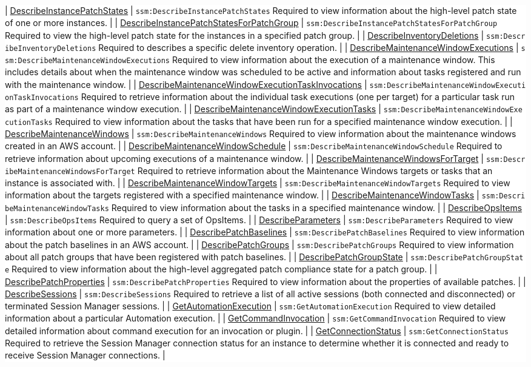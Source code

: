 |  [DescribeInstancePatchStates](https://docs.aws.amazon.com/systems-manager/latest/APIReference/API_DescribeInstancePatchStates.html)  |  `ssm:DescribeInstancePatchStates` Required to view information about the high\-level patch state of one or more instances\.  | 
|  [DescribeInstancePatchStatesForPatchGroup](https://docs.aws.amazon.com/systems-manager/latest/APIReference/API_DescribeInstancePatchStatesForPatchGroup.html)  |  `ssm:DescribeInstancePatchStatesForPatchGroup` Required to view the high\-level patch state for the instances in a specified patch group\.  | 
|  [DescribeInventoryDeletions](https://docs.aws.amazon.com/systems-manager/latest/APIReference/API_DescribeInventoryDeletions.html)  |  `ssm:DescribeInventoryDeletions` Required to describes a specific delete inventory operation\.  | 
|  [DescribeMaintenanceWindowExecutions](https://docs.aws.amazon.com/systems-manager/latest/APIReference/API_DescribeMaintenanceWindowExecutions.html)  |  `ssm:DescribeMaintenanceWindowExecutions` Required to view information about the execution of a maintenance window\. This includes details about when the maintenance window was scheduled to be active and information about tasks registered and run with the maintenance window\.  | 
|  [DescribeMaintenanceWindowExecutionTaskInvocations](https://docs.aws.amazon.com/systems-manager/latest/APIReference/API_DescribeMaintenanceWindowExecutionTaskInvocations.html)  |  `ssm:DescribeMaintenanceWindowExecutionTaskInvocations` Required to retrieve information about the individual task executions \(one per target\) for a particular task run as part of a maintenance window execution\.  | 
|  [DescribeMaintenanceWindowExecutionTasks](https://docs.aws.amazon.com/systems-manager/latest/APIReference/API_DescribeMaintenanceWindowExecutionTasks.html)  |  `ssm:DescribeMaintenanceWindowExecutionTasks` Required to view information about the tasks that have been run for a specified maintenance window execution\.  | 
|  [DescribeMaintenanceWindows](https://docs.aws.amazon.com/systems-manager/latest/APIReference/API_DescribeMaintenanceWindows.html)  |  `ssm:DescribeMaintenanceWindows` Required to view information about the maintenance windows created in an AWS account\.  | 
|  [DescribeMaintenanceWindowSchedule](https://docs.aws.amazon.com/systems-manager/latest/APIReference/API_DescribeMaintenanceWindowSchedule.html)  |  `ssm:DescribeMaintenanceWindowSchedule` Required to retrieve information about upcoming executions of a maintenance window\.  | 
|  [DescribeMaintenanceWindowsForTarget](https://docs.aws.amazon.com/systems-manager/latest/APIReference/API_DescribeMaintenanceWindowsForTarget.html)  |  `ssm:DescribeMaintenanceWindowsForTarget` Required to retrieve information about the Maintenance Windows targets or tasks that an instance is associated with\.  | 
|  [DescribeMaintenanceWindowTargets](https://docs.aws.amazon.com/systems-manager/latest/APIReference/API_DescribeMaintenanceWindowTargets.html)  |  `ssm:DescribeMaintenanceWindowTargets` Required to view information about the targets registered with a specified maintenance window\.  | 
|  [DescribeMaintenanceWindowTasks](https://docs.aws.amazon.com/systems-manager/latest/APIReference/API_DescribeMaintenanceWindowTasks.html)  |  `ssm:DescribeMaintenanceWindowTasks` Required to view information about the tasks in a specified maintenance window\.  | 
|  [DescribeOpsItems](https://docs.aws.amazon.com/systems-manager/latest/APIReference/API_DescribeOpsItems.html)  |  `ssm:DescribeOpsItems` Required to query a set of OpsItems\.  | 
|  [DescribeParameters](https://docs.aws.amazon.com/systems-manager/latest/APIReference/API_DescribeParameters.html)  |  `ssm:DescribeParameters` Required to view information about one or more parameters\.  | 
|  [DescribePatchBaselines](https://docs.aws.amazon.com/systems-manager/latest/APIReference/API_DescribePatchBaselines.html)  |  `ssm:DescribePatchBaselines` Required to view information about the patch baselines in an AWS account\.  | 
|  [DescribePatchGroups](https://docs.aws.amazon.com/systems-manager/latest/APIReference/API_DescribePatchGroups.html)  |  `ssm:DescribePatchGroups` Required to view information about all patch groups that have been registered with patch baselines\.  | 
|  [DescribePatchGroupState](https://docs.aws.amazon.com/systems-manager/latest/APIReference/API_DescribePatchGroupState.html)  |  `ssm:DescribePatchGroupState` Required to view information about the high\-level aggregated patch compliance state for a patch group\.  | 
|  [DescribePatchProperties](https://docs.aws.amazon.com/systems-manager/latest/APIReference/API_DescribePatchProperties.html)  |  `ssm:DescribePatchProperties` Required to view information about the properties of available patches\.  | 
|  [DescribeSessions](https://docs.aws.amazon.com/systems-manager/latest/APIReference/API_DescribeSessions.html)  |  `ssm:DescribeSessions` Required to retrieve a list of all active sessions \(both connected and disconnected\) or terminated Session Manager sessions\.  | 
|  [GetAutomationExecution](https://docs.aws.amazon.com/systems-manager/latest/APIReference/API_GetAutomationExecution.html)  |  `ssm:GetAutomationExecution` Required to view detailed information about a particular Automation execution\.  | 
|  [GetCommandInvocation](https://docs.aws.amazon.com/systems-manager/latest/APIReference/API_GetCommandInvocation.html)  |  `ssm:GetCommandInvocation` Required to view detailed information about command execution for an invocation or plugin\.  | 
|  [GetConnectionStatus](https://docs.aws.amazon.com/systems-manager/latest/APIReference/API_GetConnectionStatus.html)  |  `ssm:GetConnectionStatus` Required to retrieve the Session Manager connection status for an instance to determine whether it is connected and ready to receive Session Manager connections\.  | 